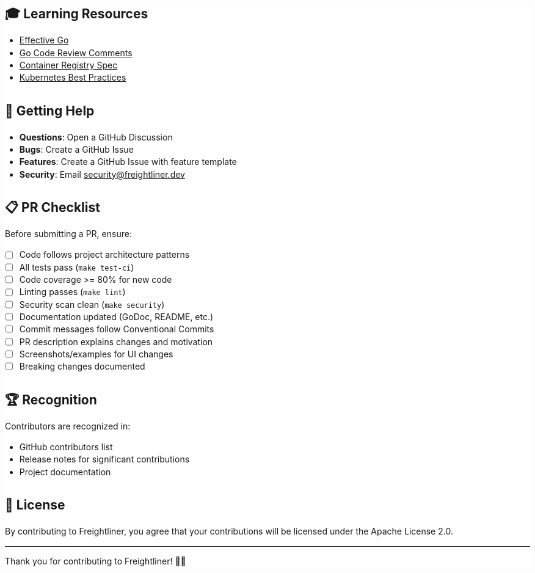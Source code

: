 ## 🎓 Learning Resources

- [Effective Go](https://golang.org/doc/effective_go)
- [Go Code Review Comments](https://github.com/golang/go/wiki/CodeReviewComments)
- [Container Registry Spec](https://github.com/opencontainers/distribution-spec)
- [Kubernetes Best Practices](https://kubernetes.io/docs/concepts/configuration/overview/)

## 🤝 Getting Help

- **Questions**: Open a GitHub Discussion
- **Bugs**: Create a GitHub Issue
- **Features**: Create a GitHub Issue with feature template
- **Security**: Email security@freightliner.dev

## 📋 PR Checklist

Before submitting a PR, ensure:

- [ ] Code follows project architecture patterns
- [ ] All tests pass (`make test-ci`)
- [ ] Code coverage >= 80% for new code
- [ ] Linting passes (`make lint`)
- [ ] Security scan clean (`make security`)
- [ ] Documentation updated (GoDoc, README, etc.)
- [ ] Commit messages follow Conventional Commits
- [ ] PR description explains changes and motivation
- [ ] Screenshots/examples for UI changes
- [ ] Breaking changes documented

## 🏆 Recognition

Contributors are recognized in:
- GitHub contributors list
- Release notes for significant contributions
- Project documentation

## 📜 License

By contributing to Freightliner, you agree that your contributions will be licensed under the Apache License 2.0.

---

Thank you for contributing to Freightliner! 🚂✨
